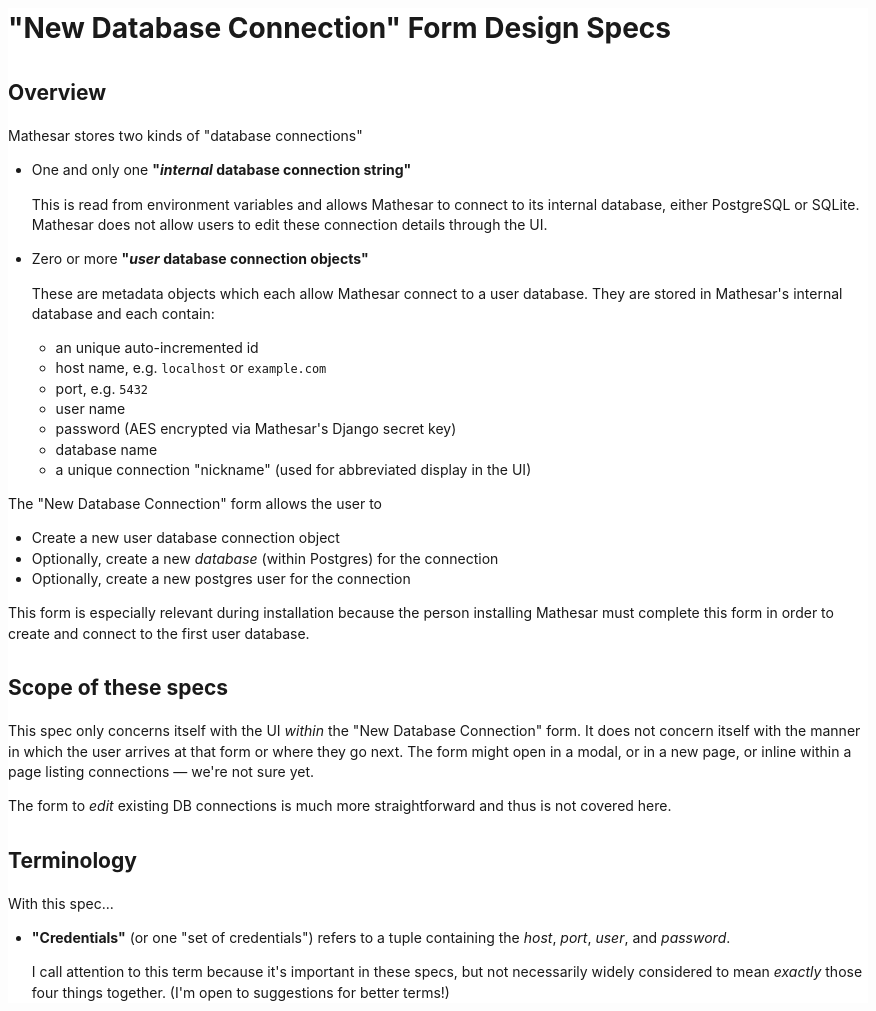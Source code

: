 # "New Database Connection" Form Design Specs

## Overview

Mathesar stores two kinds of "database connections"

- One and only one **"_internal_ database connection string"**

    This is read from environment variables and allows Mathesar to connect to its internal database, either PostgreSQL or SQLite. Mathesar does not allow users to edit these connection details through the UI.

- Zero or more **"_user_ database connection objects"**

    These are metadata objects which each allow Mathesar connect to a user database. They are stored in Mathesar's internal database and each contain:

    - an unique auto-incremented id
    - host name, e.g. `localhost` or `example.com`
    - port, e.g. `5432`
    - user name
    - password (AES encrypted via Mathesar's Django secret key)
    - database name
    - a unique connection "nickname" (used for abbreviated display in the UI)

The "New Database Connection" form allows the user to

- Create a new user database connection object
- Optionally, create a new _database_ (within Postgres) for the connection
- Optionally, create a new postgres user for the connection

This form is especially relevant during installation because the person installing Mathesar must complete this form in order to create and connect to the first user database.

## Scope of these specs

This spec only concerns itself with the UI _within_ the "New Database Connection" form. It does not concern itself with the manner in which the user arrives at that form or where they go next. The form might open in a modal, or in a new page, or inline within a page listing connections &mdash; we're not sure yet.

The form to _edit_ existing DB connections is much more straightforward and thus is not covered here.

## Terminology

With this spec...

- **"Credentials"** (or one "set of credentials") refers to a tuple containing the *host*, *port*, *user*, and *password*.

    I call attention to this term because it's important in these specs, but not necessarily widely considered to mean _exactly_ those four things together. (I'm open to suggestions for better terms!)
